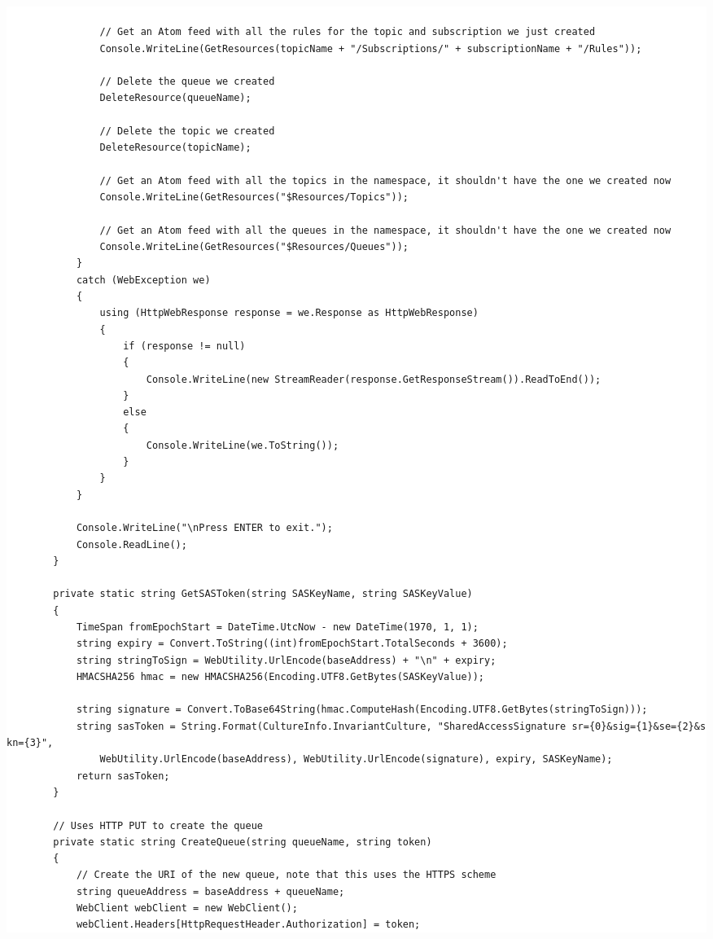 ```

                // Get an Atom feed with all the rules for the topic and subscription we just created
                Console.WriteLine(GetResources(topicName + "/Subscriptions/" + subscriptionName + "/Rules"));

                // Delete the queue we created
                DeleteResource(queueName);

                // Delete the topic we created
                DeleteResource(topicName);

                // Get an Atom feed with all the topics in the namespace, it shouldn't have the one we created now
                Console.WriteLine(GetResources("$Resources/Topics"));

                // Get an Atom feed with all the queues in the namespace, it shouldn't have the one we created now
                Console.WriteLine(GetResources("$Resources/Queues"));
            }
            catch (WebException we)
            {
                using (HttpWebResponse response = we.Response as HttpWebResponse)
                {
                    if (response != null)
                    {
                        Console.WriteLine(new StreamReader(response.GetResponseStream()).ReadToEnd());
                    }
                    else
                    {
                        Console.WriteLine(we.ToString());
                    }
                }
            }

            Console.WriteLine("\nPress ENTER to exit.");
            Console.ReadLine();
        }

        private static string GetSASToken(string SASKeyName, string SASKeyValue)
        {
            TimeSpan fromEpochStart = DateTime.UtcNow - new DateTime(1970, 1, 1);
            string expiry = Convert.ToString((int)fromEpochStart.TotalSeconds + 3600);
            string stringToSign = WebUtility.UrlEncode(baseAddress) + "\n" + expiry;
            HMACSHA256 hmac = new HMACSHA256(Encoding.UTF8.GetBytes(SASKeyValue));

            string signature = Convert.ToBase64String(hmac.ComputeHash(Encoding.UTF8.GetBytes(stringToSign)));
            string sasToken = String.Format(CultureInfo.InvariantCulture, "SharedAccessSignature sr={0}&sig={1}&se={2}&skn={3}",
                WebUtility.UrlEncode(baseAddress), WebUtility.UrlEncode(signature), expiry, SASKeyName);
            return sasToken;
        }

        // Uses HTTP PUT to create the queue
        private static string CreateQueue(string queueName, string token)
        {
            // Create the URI of the new queue, note that this uses the HTTPS scheme
            string queueAddress = baseAddress + queueName;
            WebClient webClient = new WebClient();
            webClient.Headers[HttpRequestHeader.Authorization] = token;
```